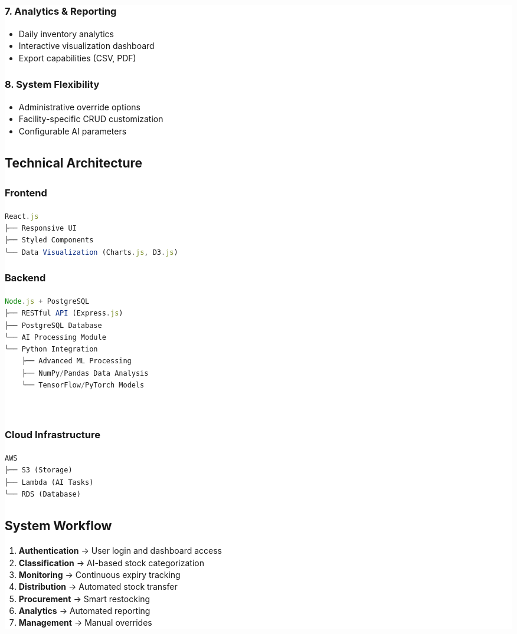### 7. Analytics & Reporting
- Daily inventory analytics
- Interactive visualization dashboard
- Export capabilities (CSV, PDF)

### 8. System Flexibility
- Administrative override options
- Facility-specific CRUD customization
- Configurable AI parameters

## Technical Architecture

### Frontend
```jsx
React.js
├── Responsive UI
├── Styled Components
└── Data Visualization (Charts.js, D3.js)
```

### Backend
```javascript
Node.js + PostgreSQL
├── RESTful API (Express.js)
├── PostgreSQL Database
└── AI Processing Module
└── Python Integration
    ├── Advanced ML Processing
    ├── NumPy/Pandas Data Analysis
    └── TensorFlow/PyTorch Models




```

### Cloud Infrastructure
```
AWS
├── S3 (Storage)
├── Lambda (AI Tasks)
└── RDS (Database)
```

## System Workflow

1. **Authentication** → User login and dashboard access
2. **Classification** → AI-based stock categorization
3. **Monitoring** → Continuous expiry tracking
4. **Distribution** → Automated stock transfer
5. **Procurement** → Smart restocking
6. **Analytics** → Automated reporting
7. **Management** → Manual overrides

